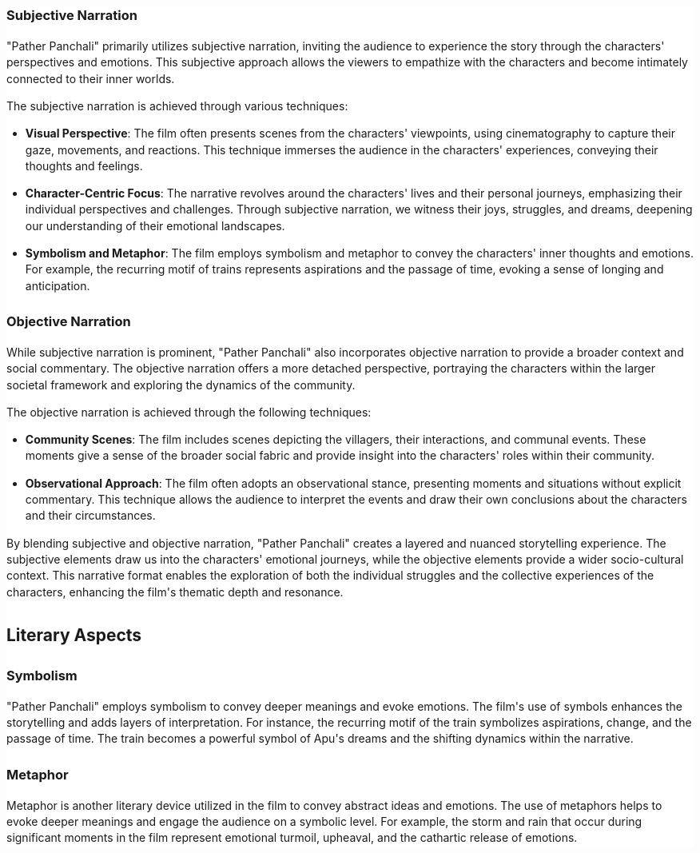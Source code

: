 ### Subjective Narration
"Pather Panchali" primarily utilizes subjective narration, inviting the audience to experience the story through the characters' perspectives and emotions. This subjective approach allows the viewers to empathize with the characters and become intimately connected to their inner worlds.

The subjective narration is achieved through various techniques:

- **Visual Perspective**: The film often presents scenes from the characters' viewpoints, using cinematography to capture their gaze, movements, and reactions. This technique immerses the audience in the characters' experiences, conveying their thoughts and feelings.

- **Character-Centric Focus**: The narrative revolves around the characters' lives and their personal journeys, emphasizing their individual perspectives and challenges. Through subjective narration, we witness their joys, struggles, and dreams, deepening our understanding of their emotional landscapes.

- **Symbolism and Metaphor**: The film employs symbolism and metaphor to convey the characters' inner thoughts and emotions. For example, the recurring motif of trains represents aspirations and the passage of time, evoking a sense of longing and anticipation.

### Objective Narration
While subjective narration is prominent, "Pather Panchali" also incorporates objective narration to provide a broader context and social commentary. The objective narration offers a more detached perspective, portraying the characters within the larger societal framework and exploring the dynamics of the community.

The objective narration is achieved through the following techniques:

- **Community Scenes**: The film includes scenes depicting the villagers, their interactions, and communal events. These moments give a sense of the broader social fabric and provide insight into the characters' roles within their community.

- **Observational Approach**: The film often adopts an observational stance, presenting moments and situations without explicit commentary. This technique allows the audience to interpret the events and draw their own conclusions about the characters and their circumstances.

By blending subjective and objective narration, "Pather Panchali" creates a layered and nuanced storytelling experience. The subjective elements draw us into the characters' emotional journeys, while the objective elements provide a wider socio-cultural context. This narrative format enables the exploration of both the individual struggles and the collective experiences of the characters, enhancing the film's thematic depth and resonance.

## Literary Aspects

### Symbolism
"Pather Panchali" employs symbolism to convey deeper meanings and evoke emotions. The film's use of symbols enhances the storytelling and adds layers of interpretation. For instance, the recurring motif of the train symbolizes aspirations, change, and the passage of time. The train becomes a powerful symbol of Apu's dreams and the shifting dynamics within the narrative.

### Metaphor
Metaphor is another literary device utilized in the film to convey abstract ideas and emotions. The use of metaphors helps to evoke deeper meanings and engage the audience on a symbolic level. For example, the storm and rain that occur during significant moments in the film represent emotional turmoil, upheaval, and the cathartic release of emotions.
